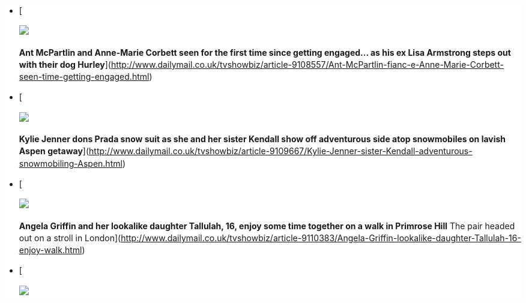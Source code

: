 *   [![](data:image/gif;base64,R0lGODlhAQABAIAAAAAAAP///yH5BAEAAAAALAAAAAABAAEAAAIBRAA7)
    
    ![](https://i.dailymail.co.uk/1s/2021/01/03/18/37551664-0-image-a-28_1609698638267.jpg)
    
    **Ant McPartlin and Anne-Marie Corbett seen for the first time since getting engaged... as his ex Lisa Armstrong steps out with their dog Hurley**](http://www.dailymail.co.uk/tvshowbiz/article-9108557/Ant-McPartlin-fianc-e-Anne-Marie-Corbett-seen-time-getting-engaged.html) 
*   [![](data:image/gif;base64,R0lGODlhAQABAIAAAAAAAP///yH5BAEAAAAALAAAAAABAAEAAAIBRAA7)
    
    ![](https://i.dailymail.co.uk/1s/2021/01/04/01/37561046-0-image-a-40_1609722031424.jpg)
    
    **Kylie Jenner dons Prada snow suit as she and her sister Kendall show off adventurous side atop snowmobiles on lavish Aspen getaway**](http://www.dailymail.co.uk/tvshowbiz/article-9109667/Kylie-Jenner-sister-Kendall-adventurous-snowmobiling-Aspen.html) 
*   [![](data:image/gif;base64,R0lGODlhAQABAIAAAAAAAP///yH5BAEAAAAALAAAAAABAAEAAAIBRAA7)
    
    ![](https://i.dailymail.co.uk/1s/2021/01/04/09/37571090-0-image-m-77_1609750860626.jpg)
    
    **Angela Griffin and her lookalike daughter Tallulah, 16, enjoy some time together on a walk in Primrose Hill** The pair headed out on a stroll in London](http://www.dailymail.co.uk/tvshowbiz/article-9110383/Angela-Griffin-lookalike-daughter-Tallulah-16-enjoy-walk.html) 
*   [![](data:image/gif;base64,R0lGODlhAQABAIAAAAAAAP///yH5BAEAAAAALAAAAAABAAEAAAIBRAA7)
    
    ![](https://i.dailymail.co.uk/1s/2021/01/04/06/37568022-0-image-m-59_1609741054115.jpg)
    

